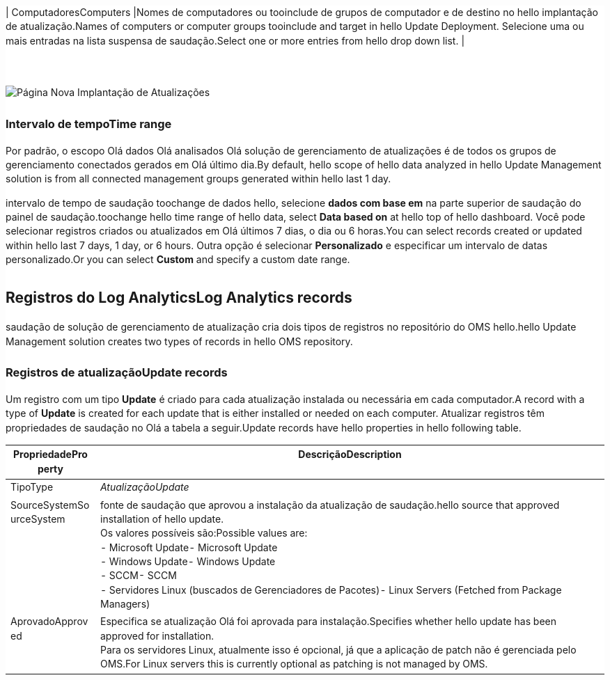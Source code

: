 | <span data-ttu-id="e53cf-311">Computadores</span><span class="sxs-lookup"><span data-stu-id="e53cf-311">Computers</span></span> |<span data-ttu-id="e53cf-312">Nomes de computadores ou tooinclude de grupos de computador e de destino no hello implantação de atualização.</span><span class="sxs-lookup"><span data-stu-id="e53cf-312">Names of computers or computer groups tooinclude and target in hello Update Deployment.</span></span>  <span data-ttu-id="e53cf-313">Selecione uma ou mais entradas na lista suspensa de saudação.</span><span class="sxs-lookup"><span data-stu-id="e53cf-313">Select one or more entries from hello drop down list.</span></span> |

<br><br> ![Página Nova Implantação de Atualizações](./media/oms-solution-update-management/update-newupdaterun-page.png)

### <a name="time-range"></a><span data-ttu-id="e53cf-315">Intervalo de tempo</span><span class="sxs-lookup"><span data-stu-id="e53cf-315">Time range</span></span>
<span data-ttu-id="e53cf-316">Por padrão, o escopo Olá dados Olá analisados Olá solução de gerenciamento de atualizações é de todos os grupos de gerenciamento conectados gerados em Olá último dia.</span><span class="sxs-lookup"><span data-stu-id="e53cf-316">By default, hello scope of hello data analyzed in hello Update Management solution is from all connected management groups generated within hello last 1 day.</span></span>

<span data-ttu-id="e53cf-317">intervalo de tempo de saudação toochange de dados hello, selecione **dados com base em** na parte superior de saudação do painel de saudação.</span><span class="sxs-lookup"><span data-stu-id="e53cf-317">toochange hello time range of hello data, select **Data based on** at hello top of hello dashboard.</span></span> <span data-ttu-id="e53cf-318">Você pode selecionar registros criados ou atualizados em Olá últimos 7 dias, o dia ou 6 horas.</span><span class="sxs-lookup"><span data-stu-id="e53cf-318">You can select records created or updated within hello last 7 days, 1 day, or 6 hours.</span></span> <span data-ttu-id="e53cf-319">Outra opção é selecionar **Personalizado** e especificar um intervalo de datas personalizado.</span><span class="sxs-lookup"><span data-stu-id="e53cf-319">Or you can select **Custom** and specify a custom date range.</span></span>

## <a name="log-analytics-records"></a><span data-ttu-id="e53cf-320">Registros do Log Analytics</span><span class="sxs-lookup"><span data-stu-id="e53cf-320">Log Analytics records</span></span>
<span data-ttu-id="e53cf-321">saudação de solução de gerenciamento de atualização cria dois tipos de registros no repositório do OMS hello.</span><span class="sxs-lookup"><span data-stu-id="e53cf-321">hello Update Management solution creates two types of records in hello OMS repository.</span></span>

### <a name="update-records"></a><span data-ttu-id="e53cf-322">Registros de atualização</span><span class="sxs-lookup"><span data-stu-id="e53cf-322">Update records</span></span>
<span data-ttu-id="e53cf-323">Um registro com um tipo **Update** é criado para cada atualização instalada ou necessária em cada computador.</span><span class="sxs-lookup"><span data-stu-id="e53cf-323">A record with a type of **Update** is created for each update that is either installed or needed on each computer.</span></span> <span data-ttu-id="e53cf-324">Atualizar registros têm propriedades de saudação no Olá a tabela a seguir.</span><span class="sxs-lookup"><span data-stu-id="e53cf-324">Update records have hello properties in hello following table.</span></span>

| <span data-ttu-id="e53cf-325">Propriedade</span><span class="sxs-lookup"><span data-stu-id="e53cf-325">Property</span></span> | <span data-ttu-id="e53cf-326">Descrição</span><span class="sxs-lookup"><span data-stu-id="e53cf-326">Description</span></span> |
| --- | --- |
| <span data-ttu-id="e53cf-327">Tipo</span><span class="sxs-lookup"><span data-stu-id="e53cf-327">Type</span></span> |<span data-ttu-id="e53cf-328">*Atualização*</span><span class="sxs-lookup"><span data-stu-id="e53cf-328">*Update*</span></span> |
| <span data-ttu-id="e53cf-329">SourceSystem</span><span class="sxs-lookup"><span data-stu-id="e53cf-329">SourceSystem</span></span> |<span data-ttu-id="e53cf-330">fonte de saudação que aprovou a instalação da atualização de saudação.</span><span class="sxs-lookup"><span data-stu-id="e53cf-330">hello source that approved installation of hello update.</span></span><br><span data-ttu-id="e53cf-331">Os valores possíveis são:</span><span class="sxs-lookup"><span data-stu-id="e53cf-331">Possible values are:</span></span><br><span data-ttu-id="e53cf-332">- Microsoft Update</span><span class="sxs-lookup"><span data-stu-id="e53cf-332">- Microsoft Update</span></span><br><span data-ttu-id="e53cf-333">- Windows Update</span><span class="sxs-lookup"><span data-stu-id="e53cf-333">- Windows Update</span></span><br><span data-ttu-id="e53cf-334">- SCCM</span><span class="sxs-lookup"><span data-stu-id="e53cf-334">- SCCM</span></span><br><span data-ttu-id="e53cf-335">- Servidores Linux (buscados de Gerenciadores de Pacotes)</span><span class="sxs-lookup"><span data-stu-id="e53cf-335">- Linux Servers (Fetched from Package Managers)</span></span> |
| <span data-ttu-id="e53cf-336">Aprovado</span><span class="sxs-lookup"><span data-stu-id="e53cf-336">Approved</span></span> |<span data-ttu-id="e53cf-337">Especifica se atualização Olá foi aprovada para instalação.</span><span class="sxs-lookup"><span data-stu-id="e53cf-337">Specifies whether hello update has been approved for installation.</span></span><br> <span data-ttu-id="e53cf-338">Para os servidores Linux, atualmente isso é opcional, já que a aplicação de patch não é gerenciada pelo OMS.</span><span class="sxs-lookup"><span data-stu-id="e53cf-338">For Linux servers this is currently optional as patching is not managed by OMS.</span></span> |